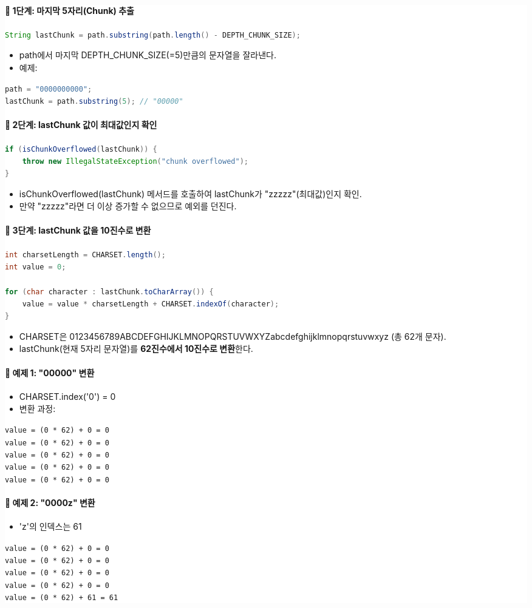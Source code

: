 #### 📌 1단계: 마지막 5자리(Chunk) 추출

```java
String lastChunk = path.substring(path.length() - DEPTH_CHUNK_SIZE);
```

- path에서 마지막 DEPTH_CHUNK_SIZE(=5)만큼의 문자열을 잘라낸다.
- 예제:

```java
path = "0000000000";
lastChunk = path.substring(5); // "00000"
```

#### 📌 2단계: lastChunk 값이 최대값인지 확인
```java
if (isChunkOverflowed(lastChunk)) {
    throw new IllegalStateException("chunk overflowed");
}
```

- isChunkOverflowed(lastChunk) 메서드를 호출하여 lastChunk가 "zzzzz"(최대값)인지 확인.
- 만약 "zzzzz"라면 더 이상 증가할 수 없으므로 예외를 던진다.

#### 📌 3단계: lastChunk 값을 10진수로 변환
```java
int charsetLength = CHARSET.length();
int value = 0;

for (char character : lastChunk.toCharArray()) {
    value = value * charsetLength + CHARSET.indexOf(character);
}
```

- CHARSET은 0123456789ABCDEFGHIJKLMNOPQRSTUVWXYZabcdefghijklmnopqrstuvwxyz (총 62개 문자).
- lastChunk(현재 5자리 문자열)를 **62진수에서 10진수로 변환**한다.

#### 📝 예제 1: "00000" 변환
- CHARSET.index('0') = 0
- 변환 과정:
```
value = (0 * 62) + 0 = 0
value = (0 * 62) + 0 = 0
value = (0 * 62) + 0 = 0
value = (0 * 62) + 0 = 0
value = (0 * 62) + 0 = 0
```

#### 📝 예제 2: "0000z" 변환
- 'z'의 인덱스는 61
```
value = (0 * 62) + 0 = 0
value = (0 * 62) + 0 = 0
value = (0 * 62) + 0 = 0
value = (0 * 62) + 0 = 0
value = (0 * 62) + 61 = 61
````

